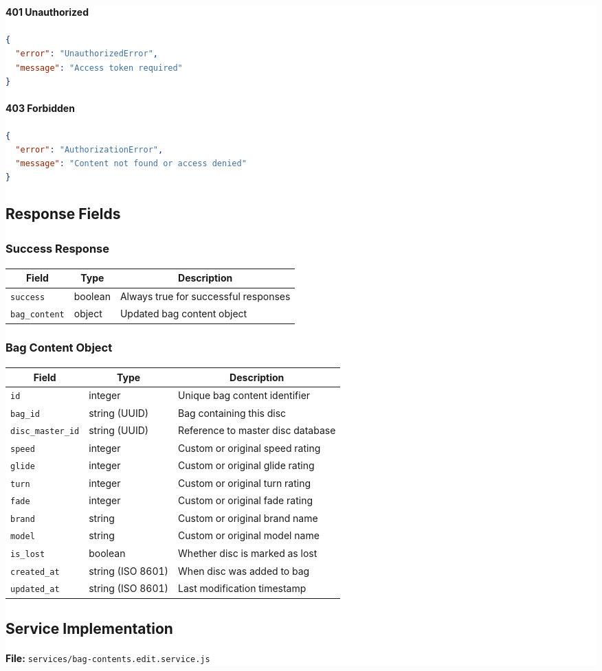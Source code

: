 #### 401 Unauthorized
```json
{
  "error": "UnauthorizedError",
  "message": "Access token required"
}
```

#### 403 Forbidden
```json
{
  "error": "AuthorizationError",
  "message": "Content not found or access denied"
}
```

## Response Fields

### Success Response
| Field | Type | Description |
|-------|------|-------------|
| `success` | boolean | Always true for successful responses |
| `bag_content` | object | Updated bag content object |

### Bag Content Object
| Field | Type | Description |
|-------|------|-------------|
| `id` | integer | Unique bag content identifier |
| `bag_id` | string (UUID) | Bag containing this disc |
| `disc_master_id` | string (UUID) | Reference to master disc database |
| `speed` | integer | Custom or original speed rating |
| `glide` | integer | Custom or original glide rating |
| `turn` | integer | Custom or original turn rating |
| `fade` | integer | Custom or original fade rating |
| `brand` | string | Custom or original brand name |
| `model` | string | Custom or original model name |
| `is_lost` | boolean | Whether disc is marked as lost |
| `created_at` | string (ISO 8601) | When disc was added to bag |
| `updated_at` | string (ISO 8601) | Last modification timestamp |

## Service Implementation
**File:** `services/bag-contents.edit.service.js`
